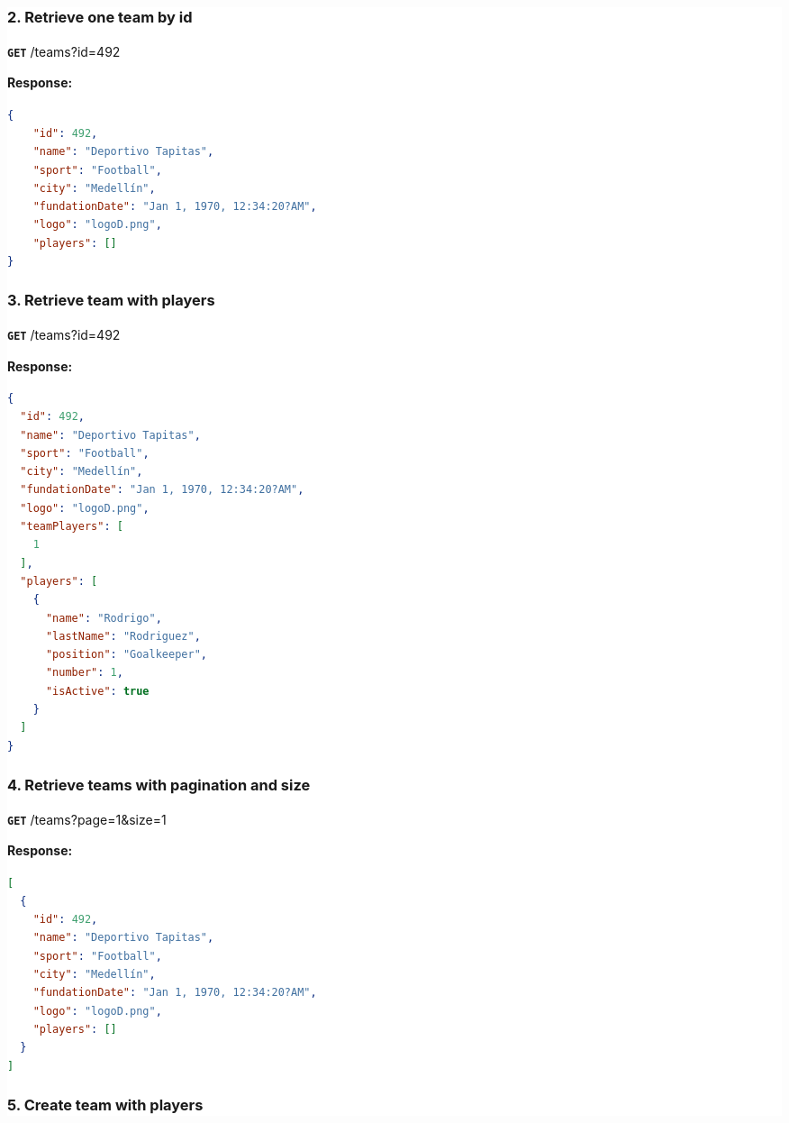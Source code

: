 ### 2. Retrieve one team by id

**`GET`** /teams?id=492

**Response:**

```json
{
    "id": 492,
    "name": "Deportivo Tapitas",
    "sport": "Football",
    "city": "Medellín",
    "fundationDate": "Jan 1, 1970, 12:34:20?AM",
    "logo": "logoD.png",
    "players": []
}
```

### 3. Retrieve team with players

**`GET`** /teams?id=492

**Response:**

```json
{
  "id": 492,
  "name": "Deportivo Tapitas",
  "sport": "Football",
  "city": "Medellín",
  "fundationDate": "Jan 1, 1970, 12:34:20?AM",
  "logo": "logoD.png",
  "teamPlayers": [
    1
  ],
  "players": [
    {
      "name": "Rodrigo",
      "lastName": "Rodriguez",
      "position": "Goalkeeper",
      "number": 1,
      "isActive": true
    }
  ]
}
```

### 4. Retrieve teams with pagination and size

**`GET`** /teams?page=1&size=1

**Response:**

```json
[
  {
    "id": 492,
    "name": "Deportivo Tapitas",
    "sport": "Football",
    "city": "Medellín",
    "fundationDate": "Jan 1, 1970, 12:34:20?AM",
    "logo": "logoD.png",
    "players": []
  }
]
```
### 5. Create team with players